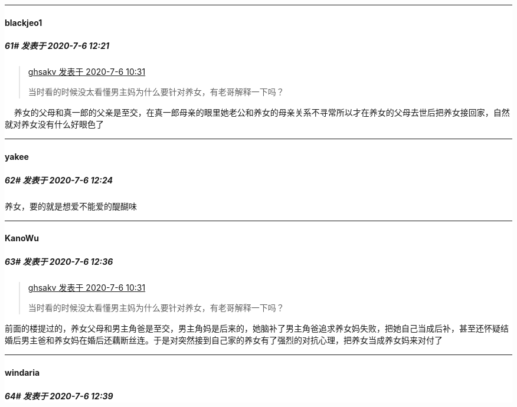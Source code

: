 





-----

####  blackjeo1  
##### 61#       发表于 2020-7-6 12:21



<blockquote><a href="httphttps://bbs.saraba1st.com/2b/forum.php?mod=redirect&amp;goto=findpost&amp;pid=48086578&amp;ptid=1946084" target="_blank">ghsakv 发表于 2020-7-6 10:31</a>

当时看的时候没太看懂男主妈为什么要针对养女，有老哥解释一下吗？</blockquote>
    养女的父母和真一郎的父亲是至交，在真一郎母亲的眼里她老公和养女的母亲关系不寻常所以才在养女的父母去世后把养女接回家，自然就对养女没有什么好眼色了







-----

####  yakee  
##### 62#       发表于 2020-7-6 12:24




养女，要的就是想爱不能爱的醍醐味







-----

####  KanoWu  
##### 63#       发表于 2020-7-6 12:36



<blockquote><a href="httphttps://bbs.saraba1st.com/2b/forum.php?mod=redirect&amp;goto=findpost&amp;pid=48086578&amp;ptid=1946084" target="_blank">ghsakv 发表于 2020-7-6 10:31</a>

当时看的时候没太看懂男主妈为什么要针对养女，有老哥解释一下吗？</blockquote>
前面的楼提过的，养女父母和男主角爸是至交，男主角妈是后来的，她脑补了男主角爸追求养女妈失败，把她自己当成后补，甚至还怀疑结婚后男主爸和养女妈在婚后还藕断丝连。于是对突然接到自己家的养女有了强烈的对抗心理，把养女当成养女妈来对付了







-----

####  windaria  
##### 64#       发表于 2020-7-6 12:39


